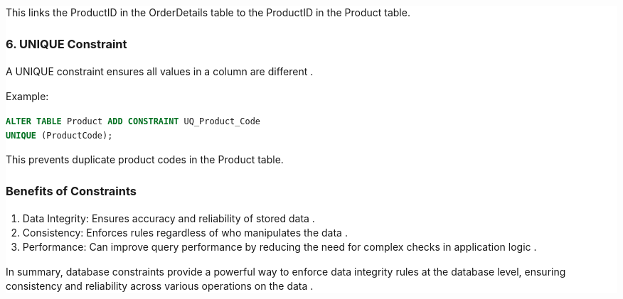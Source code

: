 This links the ProductID in the OrderDetails table to the ProductID in the Product table.

### 6. UNIQUE Constraint

A UNIQUE constraint ensures all values in a column are different .

Example:

```sql [SQL]
ALTER TABLE Product ADD CONSTRAINT UQ_Product_Code
UNIQUE (ProductCode);

```

This prevents duplicate product codes in the Product table.

### Benefits of Constraints

1. Data Integrity: Ensures accuracy and reliability of stored data .
2. Consistency: Enforces rules regardless of who manipulates the data .
3. Performance: Can improve query performance by reducing the need for complex checks in application logic .

In summary, database constraints provide a powerful way to enforce data integrity rules at the database level, ensuring consistency and reliability across various operations on the data .